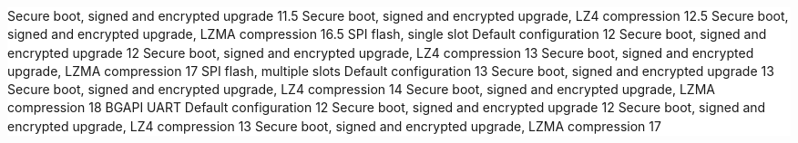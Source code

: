   </tr>
  <tr>
    <td>Secure boot, signed and encrypted upgrade</td>
    <td>11.5</td>
  </tr>
  <tr>
    <td>Secure boot, signed and encrypted upgrade, LZ4 compression</td>
    <td>12.5</td>
  </tr>
  <tr>
    <td>Secure boot, signed and encrypted upgrade, LZMA compression</td>
    <td>16.5</td>
  </tr>
  <tr>
    <td rowspan="4">SPI flash, single slot</td>
    <td>Default configuration</td>
    <td>12</td>
  </tr>
  <tr>
    <td>Secure boot, signed and encrypted upgrade</td>
    <td>12</td>
  </tr>
  <tr>
    <td>Secure boot, signed and encrypted upgrade, LZ4 compression</td>
    <td>13</td>
  </tr>
  <tr>
    <td>Secure boot, signed and encrypted upgrade, LZMA compression</td>
    <td>17</td>
  </tr>
  <tr>
    <td rowspan="4">SPI flash, multiple slots</td>
    <td>Default configuration</td>
    <td>13</td>
  </tr>
  <tr>
    <td>Secure boot, signed and encrypted upgrade</td>
    <td>13</td>
  </tr>
  <tr>
    <td>Secure boot, signed and encrypted upgrade, LZ4 compression</td>
    <td>14</td>
  </tr>
  <tr>
    <td>Secure boot, signed and encrypted upgrade, LZMA compression</td>
    <td>18</td>
  </tr>
  <tr>
    <td rowspan="4">BGAPI UART</td>
    <td>Default configuration</td>
    <td>12</td>
  </tr>
  <tr>
    <td>Secure boot, signed and encrypted upgrade</td>
    <td>12</td>
  </tr>
  <tr>
    <td>Secure boot, signed and encrypted upgrade, LZ4 compression</td>
    <td>13</td>
  </tr>
  <tr>
    <td>Secure boot, signed and encrypted upgrade, LZMA compression</td>
    <td>17</td>
  </tr>
